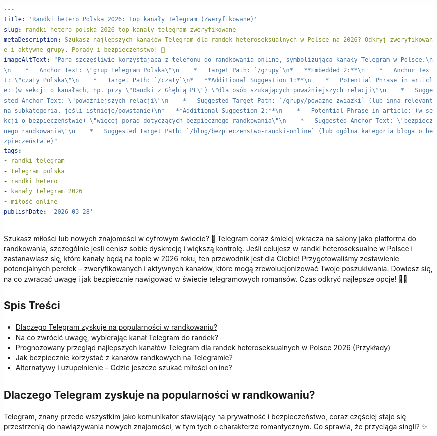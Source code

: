 ```yaml
---
title: 'Randki hetero Polska 2026: Top kanały Telegram (Zweryfikowane)'
slug: randki-hetero-polska-2026-top-kanaly-telegram-zweryfikowane
metaDescription: Szukasz najlepszych kanałów Telegram dla randek heteroseksualnych w Polsce na 2026? Odkryj zweryfikowane i aktywne grupy. Porady i bezpieczeństwo! 💖
imageAltText: "Para szczęśliwie korzystająca z telefonu do randkowania online, symbolizująca kanały Telegram w Polsce.\n\n    *   Anchor Text: \"grup Telegram Polska\"\n    *   Target Path: `/grupy`\n*   **Embedded 2:**\n    *   Anchor Text: \"czaty Polska\"\n    *   Target Path: `/czaty`\n*   **Additional Suggestion 1:**\n    *   Potential Phrase in article: (w sekcji o kanałach, np. przy \"Randki z Głębią PL\") \"dla osób szukających poważniejszych relacji\"\n    *   Suggested Anchor Text: \"poważniejszych relacji\"\n    *   Suggested Target Path: `/grupy/powazne-zwiazki` (lub inna relevantna subkategoria, jeśli istnieje/powstanie)\n*   **Additional Suggestion 2:**\n    *   Potential Phrase in article: (w sekcji o bezpieczeństwie) \"więcej porad dotyczących bezpiecznego randkowania\"\n    *   Suggested Anchor Text: \"bezpiecznego randkowania\"\n    *   Suggested Target Path: `/blog/bezpieczenstwo-randki-online` (lub ogólna kategoria bloga o bezpieczeństwie)"
tags:
- randki telegram
- telegram polska
- randki hetero
- kanały telegram 2026
- miłość online
publishDate: '2026-03-28'
---
```


Szukasz miłości lub nowych znajomości w cyfrowym świecie? 🤔 Telegram coraz śmielej wkracza na salony jako platforma do randkowania, szczególnie jeśli cenisz sobie dyskrecję i większą kontrolę. Jeśli celujesz w randki heteroseksualne w Polsce i zastanawiasz się, które kanały będą na topie w 2026 roku, ten przewodnik jest dla Ciebie! Przygotowaliśmy zestawienie potencjalnych perełek – zweryfikowanych i aktywnych kanałów, które mogą zrewolucjonizować Twoje poszukiwania. Dowiesz się, na co zwracać uwagę i jak bezpiecznie nawigować w świecie telegramowych romansów. Czas odkryć najlepsze opcje! 🚀💖

## Spis Treści

- [Dlaczego Telegram zyskuje na popularności w randkowaniu?](#dlaczego-telegram-zyskuje-na-popularnosci-w-randkowaniu)
- [Na co zwrócić uwagę, wybierając kanał Telegram do randek?](#na-co-zwrocic-uwage-wybierajac-kanal-telegram-do-randek)
- [Prognozowany przegląd najlepszych kanałów Telegram dla randek heteroseksualnych w Polsce 2026 (Przykłady)](#prognozowany-przeglad-najlepszych-kanalow-telegram-dla-randek-heteroseksualnych-w-polsce-2026-przykady)
- [Jak bezpiecznie korzystać z kanałów randkowych na Telegramie?](#jak-bezpiecznie-korzystac-z-kanalow-randkowych-na-telegramie)
- [Alternatywy i uzupełnienie – Gdzie jeszcze szukać miłości online?](#alternatywy-i-uzupelnienie--gdzie-jeszcze-szukac-milosci-online)

## Dlaczego Telegram zyskuje na popularności w randkowaniu?

Telegram, znany przede wszystkim jako komunikator stawiający na prywatność i bezpieczeństwo, coraz częściej staje się przestrzenią do nawiązywania nowych znajomości, w tym tych o charakterze romantycznym. Co sprawia, że przyciąga singli? ✨
